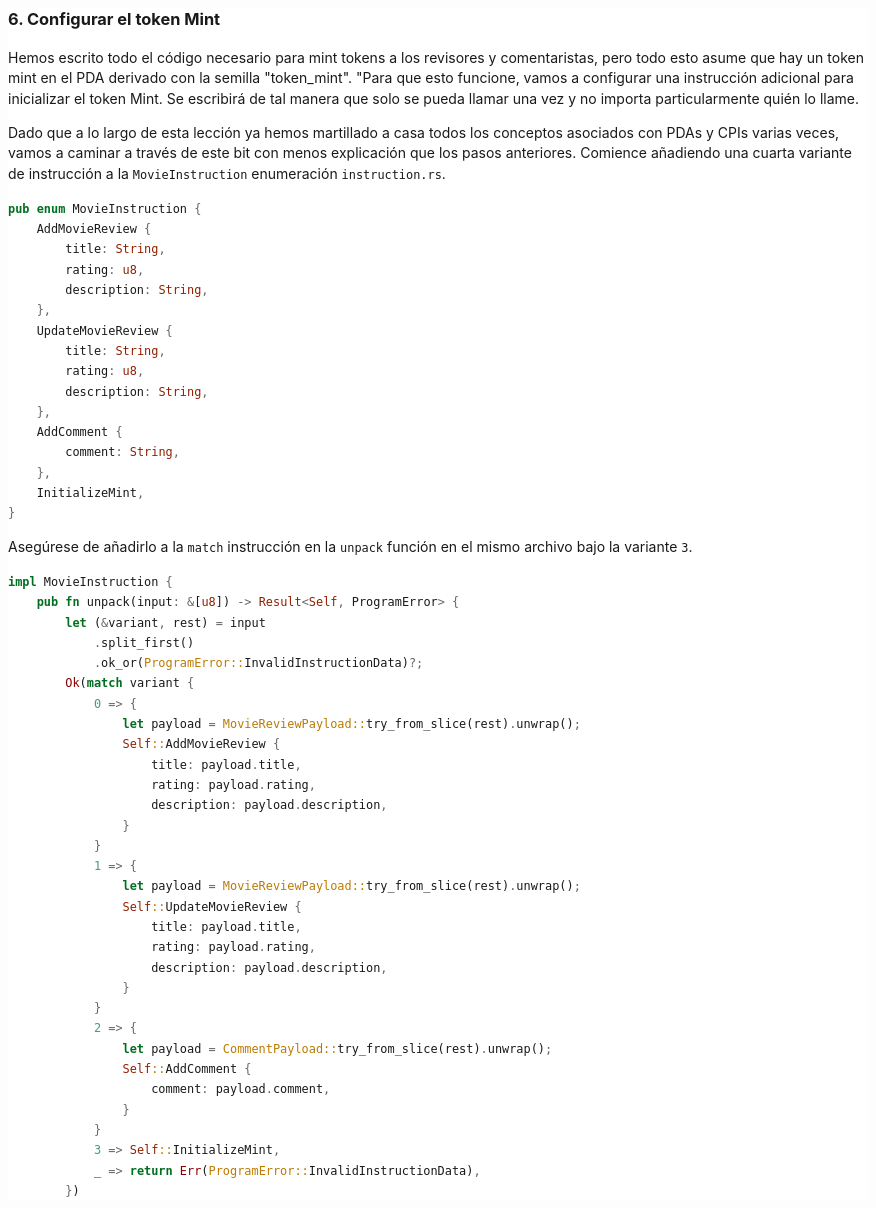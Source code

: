 ### 6. Configurar el token Mint

Hemos escrito todo el código necesario para mint tokens a los revisores y comentaristas, pero todo esto asume que hay un token mint en el PDA derivado con la semilla "token_mint". "Para que esto funcione, vamos a configurar una instrucción adicional para inicializar el token Mint. Se escribirá de tal manera que solo se pueda llamar una vez y no importa particularmente quién lo llame.

Dado que a lo largo de esta lección ya hemos martillado a casa todos los conceptos asociados con PDAs y CPIs varias veces, vamos a caminar a través de este bit con menos explicación que los pasos anteriores. Comience añadiendo una cuarta variante de instrucción a la `MovieInstruction` enumeración `instruction.rs`.

```rust
pub enum MovieInstruction {
    AddMovieReview {
        title: String,
        rating: u8,
        description: String,
    },
    UpdateMovieReview {
        title: String,
        rating: u8,
        description: String,
    },
    AddComment {
        comment: String,
    },
    InitializeMint,
}
```

Asegúrese de añadirlo a la `match` instrucción en la `unpack` función en el mismo archivo bajo la variante `3`.

```rust
impl MovieInstruction {
    pub fn unpack(input: &[u8]) -> Result<Self, ProgramError> {
        let (&variant, rest) = input
            .split_first()
            .ok_or(ProgramError::InvalidInstructionData)?;
        Ok(match variant {
            0 => {
                let payload = MovieReviewPayload::try_from_slice(rest).unwrap();
                Self::AddMovieReview {
                    title: payload.title,
                    rating: payload.rating,
                    description: payload.description,
                }
            }
            1 => {
                let payload = MovieReviewPayload::try_from_slice(rest).unwrap();
                Self::UpdateMovieReview {
                    title: payload.title,
                    rating: payload.rating,
                    description: payload.description,
                }
            }
            2 => {
                let payload = CommentPayload::try_from_slice(rest).unwrap();
                Self::AddComment {
                    comment: payload.comment,
                }
            }
            3 => Self::InitializeMint,
            _ => return Err(ProgramError::InvalidInstructionData),
        })
```